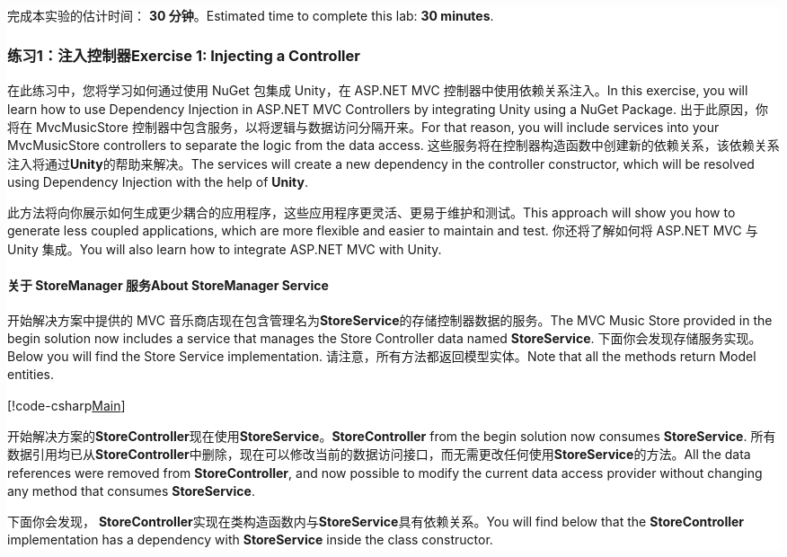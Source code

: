 <span data-ttu-id="8dad5-158">完成本实验的估计时间： **30 分钟**。</span><span class="sxs-lookup"><span data-stu-id="8dad5-158">Estimated time to complete this lab: **30 minutes**.</span></span>

<a id="Exercise1"></a>

<a id="Exercise_1_Injecting_a_Controller"></a>
### <a name="exercise-1-injecting-a-controller"></a><span data-ttu-id="8dad5-159">练习1：注入控制器</span><span class="sxs-lookup"><span data-stu-id="8dad5-159">Exercise 1: Injecting a Controller</span></span>

<span data-ttu-id="8dad5-160">在此练习中，您将学习如何通过使用 NuGet 包集成 Unity，在 ASP.NET MVC 控制器中使用依赖关系注入。</span><span class="sxs-lookup"><span data-stu-id="8dad5-160">In this exercise, you will learn how to use Dependency Injection in ASP.NET MVC Controllers by integrating Unity using a NuGet Package.</span></span> <span data-ttu-id="8dad5-161">出于此原因，你将在 MvcMusicStore 控制器中包含服务，以将逻辑与数据访问分隔开来。</span><span class="sxs-lookup"><span data-stu-id="8dad5-161">For that reason, you will include services into your MvcMusicStore controllers to separate the logic from the data access.</span></span> <span data-ttu-id="8dad5-162">这些服务将在控制器构造函数中创建新的依赖关系，该依赖关系注入将通过**Unity**的帮助来解决。</span><span class="sxs-lookup"><span data-stu-id="8dad5-162">The services will create a new dependency in the controller constructor, which will be resolved using Dependency Injection with the help of **Unity**.</span></span>

<span data-ttu-id="8dad5-163">此方法将向你展示如何生成更少耦合的应用程序，这些应用程序更灵活、更易于维护和测试。</span><span class="sxs-lookup"><span data-stu-id="8dad5-163">This approach will show you how to generate less coupled applications, which are more flexible and easier to maintain and test.</span></span> <span data-ttu-id="8dad5-164">你还将了解如何将 ASP.NET MVC 与 Unity 集成。</span><span class="sxs-lookup"><span data-stu-id="8dad5-164">You will also learn how to integrate ASP.NET MVC with Unity.</span></span>

<a id="About_StoreManager_Service"></a>
#### <a name="about-storemanager-service"></a><span data-ttu-id="8dad5-165">关于 StoreManager 服务</span><span class="sxs-lookup"><span data-stu-id="8dad5-165">About StoreManager Service</span></span>

<span data-ttu-id="8dad5-166">开始解决方案中提供的 MVC 音乐商店现在包含管理名为**StoreService**的存储控制器数据的服务。</span><span class="sxs-lookup"><span data-stu-id="8dad5-166">The MVC Music Store provided in the begin solution now includes a service that manages the Store Controller data named **StoreService**.</span></span> <span data-ttu-id="8dad5-167">下面你会发现存储服务实现。</span><span class="sxs-lookup"><span data-stu-id="8dad5-167">Below you will find the Store Service implementation.</span></span> <span data-ttu-id="8dad5-168">请注意，所有方法都返回模型实体。</span><span class="sxs-lookup"><span data-stu-id="8dad5-168">Note that all the methods return Model entities.</span></span>

[!code-csharp[Main](aspnet-mvc-4-dependency-injection/samples/sample1.cs)]

<span data-ttu-id="8dad5-169">开始解决方案的**StoreController**现在使用**StoreService**。</span><span class="sxs-lookup"><span data-stu-id="8dad5-169">**StoreController** from the begin solution now consumes **StoreService**.</span></span> <span data-ttu-id="8dad5-170">所有数据引用均已从**StoreController**中删除，现在可以修改当前的数据访问接口，而无需更改任何使用**StoreService**的方法。</span><span class="sxs-lookup"><span data-stu-id="8dad5-170">All the data references were removed from **StoreController**, and now possible to modify the current data access provider without changing any method that consumes **StoreService**.</span></span>

<span data-ttu-id="8dad5-171">下面你会发现， **StoreController**实现在类构造函数内与**StoreService**具有依赖关系。</span><span class="sxs-lookup"><span data-stu-id="8dad5-171">You will find below that the **StoreController** implementation has a dependency with **StoreService** inside the class constructor.</span></span>
